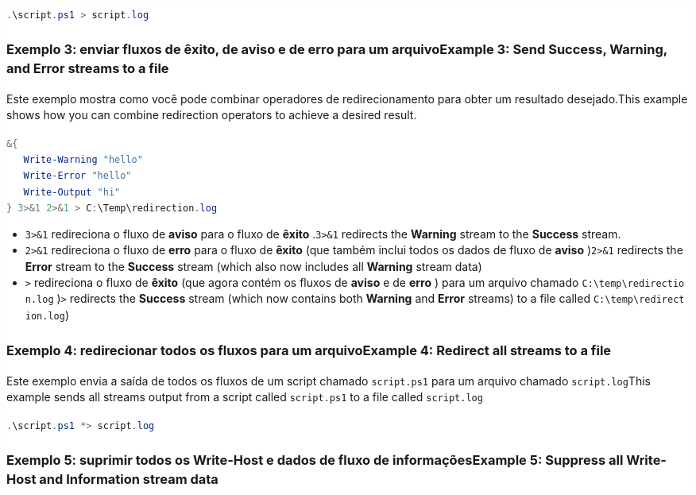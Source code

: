 ```powershell
.\script.ps1 > script.log
```

### <a name="example-3-send-success-warning-and-error-streams-to-a-file"></a><span data-ttu-id="5341a-160">Exemplo 3: enviar fluxos de êxito, de aviso e de erro para um arquivo</span><span class="sxs-lookup"><span data-stu-id="5341a-160">Example 3: Send Success, Warning, and Error streams to a file</span></span>

<span data-ttu-id="5341a-161">Este exemplo mostra como você pode combinar operadores de redirecionamento para obter um resultado desejado.</span><span class="sxs-lookup"><span data-stu-id="5341a-161">This example shows how you can combine redirection operators to achieve a desired result.</span></span>

```powershell
&{
   Write-Warning "hello"
   Write-Error "hello"
   Write-Output "hi"
} 3>&1 2>&1 > C:\Temp\redirection.log
```

- <span data-ttu-id="5341a-162">`3>&1` redireciona o fluxo de **aviso** para o fluxo de **êxito** .</span><span class="sxs-lookup"><span data-stu-id="5341a-162">`3>&1` redirects the **Warning** stream to the **Success** stream.</span></span>
- <span data-ttu-id="5341a-163">`2>&1` redireciona o fluxo de **erro** para o fluxo de **êxito** (que também inclui todos os dados de fluxo de **aviso** )</span><span class="sxs-lookup"><span data-stu-id="5341a-163">`2>&1` redirects the **Error** stream to the **Success** stream (which also now includes all **Warning** stream data)</span></span>
- <span data-ttu-id="5341a-164">`>` redireciona o fluxo de **êxito** (que agora contém os fluxos de **aviso** e de **erro** ) para um arquivo chamado `C:\temp\redirection.log` )</span><span class="sxs-lookup"><span data-stu-id="5341a-164">`>` redirects the **Success** stream (which now contains both **Warning** and **Error** streams) to a file called `C:\temp\redirection.log`)</span></span>

### <a name="example-4-redirect-all-streams-to-a-file"></a><span data-ttu-id="5341a-165">Exemplo 4: redirecionar todos os fluxos para um arquivo</span><span class="sxs-lookup"><span data-stu-id="5341a-165">Example 4: Redirect all streams to a file</span></span>

<span data-ttu-id="5341a-166">Este exemplo envia a saída de todos os fluxos de um script chamado `script.ps1` para um arquivo chamado `script.log`</span><span class="sxs-lookup"><span data-stu-id="5341a-166">This example sends all streams output from a script called `script.ps1` to a file called `script.log`</span></span>

```powershell
.\script.ps1 *> script.log
```

### <a name="example-5-suppress-all-write-host-and-information-stream-data"></a><span data-ttu-id="5341a-167">Exemplo 5: suprimir todos os Write-Host e dados de fluxo de informações</span><span class="sxs-lookup"><span data-stu-id="5341a-167">Example 5: Suppress all Write-Host and Information stream data</span></span>
